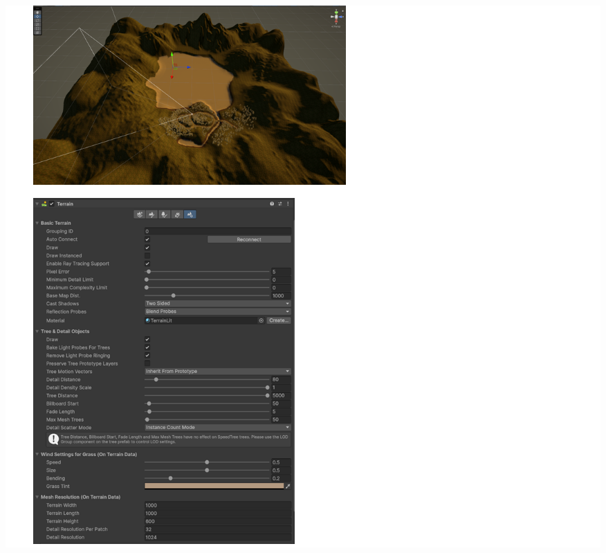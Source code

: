 <figure><img src="../../.gitbook/assets/Topology.png" alt="" width="452"><figcaption></figcaption></figure>

<figure><img src="../../.gitbook/assets/Terrain Settings.png" alt="" width="378"><figcaption></figcaption></figure>
